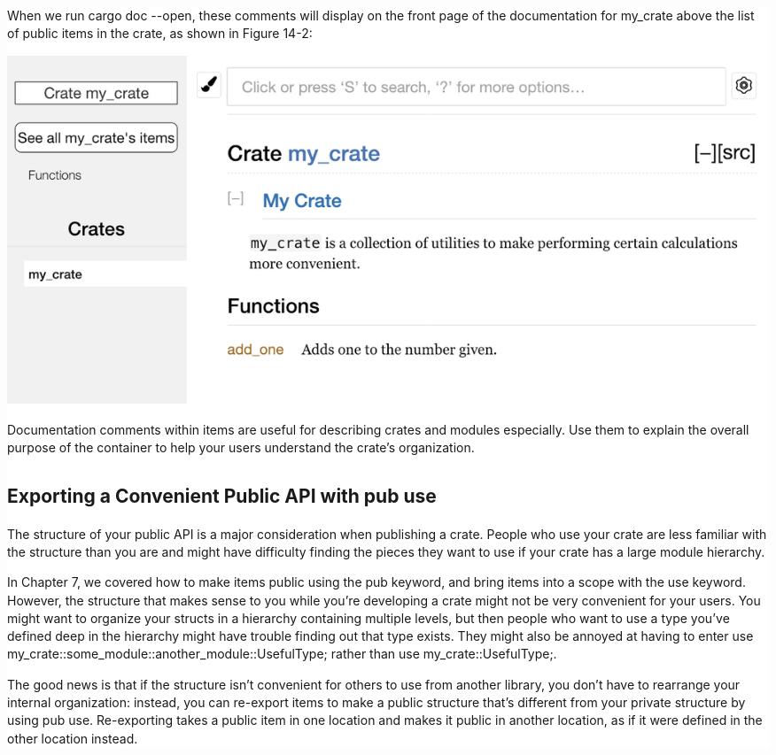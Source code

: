 When we run cargo doc --open, these comments will display on the front page of the documentation for my_crate above the
list of public items in the crate, as shown in Figure 14-2:

![img_1.png](img_1.png)

Documentation comments within items are useful for describing crates and modules especially. Use them to explain the
overall purpose of the container to help your users understand the crate’s organization.

## Exporting a Convenient Public API with pub use

The structure of your public API is a major consideration when publishing a crate. People who use your crate are less
familiar with the structure than you are and might have difficulty finding the pieces they want to use if your crate has
a large module hierarchy.

In Chapter 7, we covered how to make items public using the pub keyword, and bring items into a scope with the use
keyword. However, the structure that makes sense to you while you’re developing a crate might not be very convenient for
your users. You might want to organize your structs in a hierarchy containing multiple levels, but then people who want
to use a type you’ve defined deep in the hierarchy might have trouble finding out that type exists. They might also be
annoyed at having to enter use my_crate::some_module::another_module::UsefulType; rather than use my_crate::UsefulType;.

The good news is that if the structure isn’t convenient for others to use from another library, you don’t have to
rearrange your internal organization: instead, you can re-export items to make a public structure that’s different from
your private structure by using pub use. Re-exporting takes a public item in one location and makes it public in another
location, as if it were defined in the other location instead.
